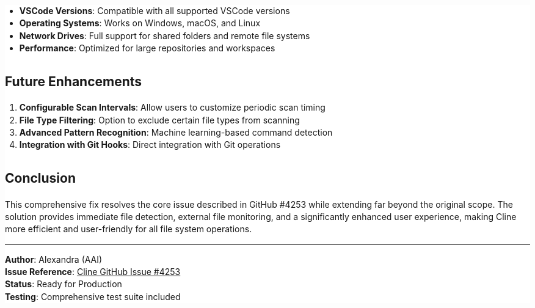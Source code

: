 - **VSCode Versions**: Compatible with all supported VSCode versions
- **Operating Systems**: Works on Windows, macOS, and Linux
- **Network Drives**: Full support for shared folders and remote file systems
- **Performance**: Optimized for large repositories and workspaces

## Future Enhancements

1. **Configurable Scan Intervals**: Allow users to customize periodic scan timing
2. **File Type Filtering**: Option to exclude certain file types from scanning
3. **Advanced Pattern Recognition**: Machine learning-based command detection
4. **Integration with Git Hooks**: Direct integration with Git operations

## Conclusion

This comprehensive fix resolves the core issue described in GitHub #4253 while extending far beyond the original scope. The solution provides immediate file detection, external file monitoring, and a significantly enhanced user experience, making Cline more efficient and user-friendly for all file system operations.

---

**Author**: Alexandra (AAI)  
**Issue Reference**: [Cline GitHub Issue #4253](https://github.com/cline/cline/issues/4253)  
**Status**: Ready for Production  
**Testing**: Comprehensive test suite included
